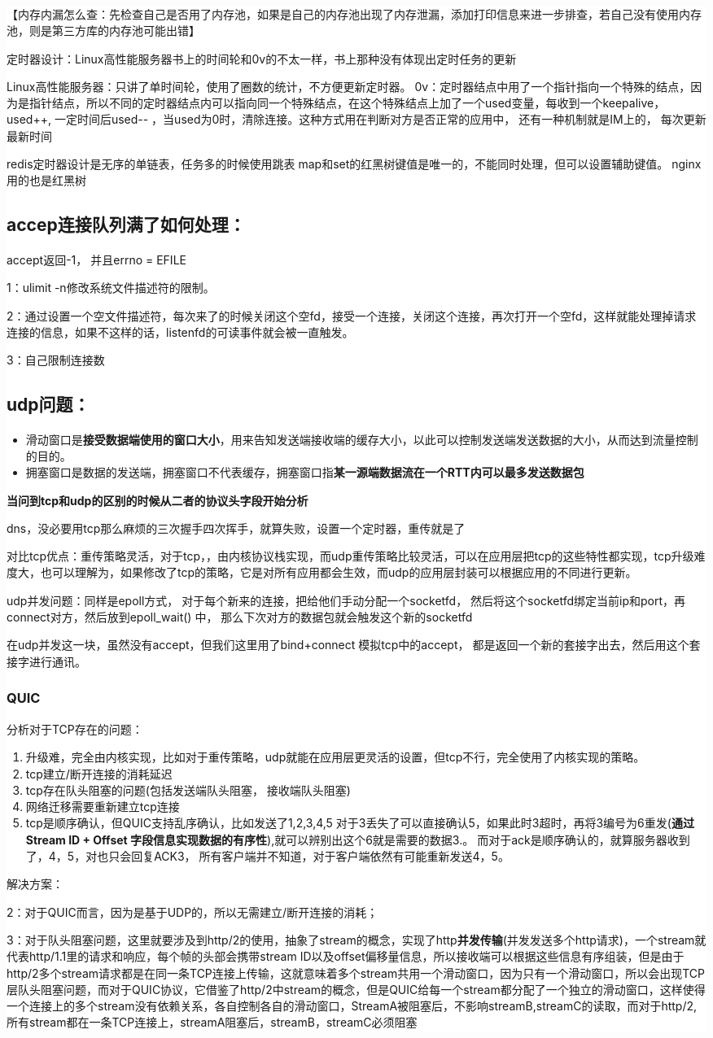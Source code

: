 【内存内漏怎么查：先检查自己是否用了内存池，如果是自己的内存池出现了内存泄漏，添加打印信息来进一步排查，若自己没有使用内存池，则是第三方库的内存池可能出错】

定时器设计：Linux高性能服务器书上的时间轮和0v的不太一样，书上那种没有体现出定时任务的更新

Linux高性能服务器：只讲了单时间轮，使用了圈数的统计，不方便更新定时器。
0v：定时器结点中用了一个指针指向一个特殊的结点，因为是指针结点，所以不同的定时器结点内可以指向同一个特殊结点，在这个特殊结点上加了一个used变量，每收到一个keepalive，used++, 一定时间后used-- ，当used为0时，清除连接。这种方式用在判断对方是否正常的应用中， 还有一种机制就是IM上的， 每次更新最新时间

redis定时器设计是无序的单链表，任务多的时候使用跳表
map和set的红黑树键值是唯一的，不能同时处理，但可以设置辅助键值。 nginx用的也是红黑树



## accep连接队列满了如何处理：

accept返回-1， 并且errno = EFILE 

1：ulimit -n修改系统文件描述符的限制。

2：通过设置一个空文件描述符，每次来了的时候关闭这个空fd，接受一个连接，关闭这个连接，再次打开一个空fd，这样就能处理掉请求连接的信息，如果不这样的话，listenfd的可读事件就会被一直触发。

3：自己限制连接数



## udp问题：

- 滑动窗口是**接受数据端使用的窗口大小**，用来告知发送端接收端的缓存大小，以此可以控制发送端发送数据的大小，从而达到流量控制的目的。
- 拥塞窗口是数据的发送端，拥塞窗口不代表缓存，拥塞窗口指**某一源端数据流在一个RTT内可以最多发送数据包**

**当问到tcp和udp的区别的时候从二者的协议头字段开始分析**

dns，没必要用tcp那么麻烦的三次握手四次挥手，就算失败，设置一个定时器，重传就是了

对比tcp优点：重传策略灵活，对于tcp，，由内核协议栈实现，而udp重传策略比较灵活，可以在应用层把tcp的这些特性都实现，tcp升级难度大，也可以理解为，如果修改了tcp的策略，它是对所有应用都会生效，而udp的应用层封装可以根据应用的不同进行更新。

udp并发问题：同样是epoll方式， 对于每个新来的连接，把给他们手动分配一个socketfd， 然后将这个socketfd绑定当前ip和port，再connect对方，然后放到epoll_wait() 中， 那么下次对方的数据包就会触发这个新的socketfd

在udp并发这一块，虽然没有accept，但我们这里用了bind+connect 模拟tcp中的accept， 都是返回一个新的套接字出去，然后用这个套接字进行通讯。

### QUIC

分析对于TCP存在的问题：

1. 升级难，完全由内核实现，比如对于重传策略，udp就能在应用层更灵活的设置，但tcp不行，完全使用了内核实现的策略。
2. tcp建立/断开连接的消耗延迟
3. tcp存在队头阻塞的问题(包括发送端队头阻塞， 接收端队头阻塞)
4. 网络迁移需要重新建立tcp连接
5. tcp是顺序确认，但QUIC支持乱序确认，比如发送了1,2,3,4,5 对于3丢失了可以直接确认5，如果此时3超时，再将3编号为6重发(**通过 Stream ID + Offset 字段信息实现数据的有序性**),就可以辨别出这个6就是需要的数据3.。 而对于ack是顺序确认的，就算服务器收到了，4，5，对也只会回复ACK3， 所有客户端并不知道，对于客户端依然有可能重新发送4，5。  

解决方案：

2：对于QUIC而言，因为是基于UDP的，所以无需建立/断开连接的消耗；

3：对于队头阻塞问题，这里就要涉及到http/2的使用，抽象了stream的概念，实现了http**并发传输**(并发发送多个http请求)，一个stream就代表http/1.1里的请求和响应，每个帧的头部会携带stream ID以及offset偏移量信息，所以接收端可以根据这些信息有序组装，但是由于http/2多个stream请求都是在同一条TCP连接上传输，这就意味着多个stream共用一个滑动窗口，因为只有一个滑动窗口，所以会出现TCP层队头阻塞问题，而对于QUIC协议，它借鉴了http/2中stream的概念，但是QUIC给每一个stream都分配了一个独立的滑动窗口，这样使得一个连接上的多个stream没有依赖关系，各自控制各自的滑动窗口，StreamA被阻塞后，不影响streamB,streamC的读取，而对于http/2,所有stream都在一条TCP连接上，streamA阻塞后，streamB，streamC必须阻塞
